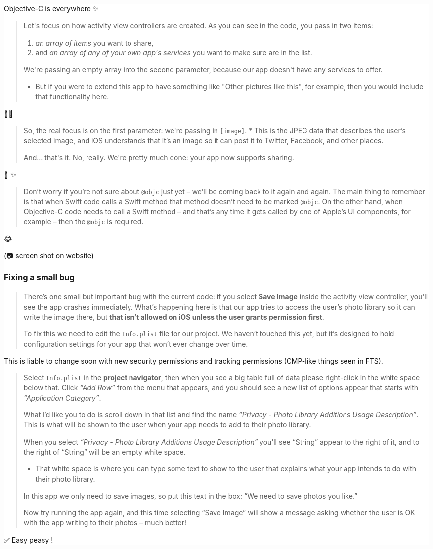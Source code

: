 Objective-C is everywhere :sparkles:

>Let's focus on how activity view controllers are created. As you can see in the code, you pass in two items: 
>1) _an array of items_ you want to share,
>2) and _an array of any of your own app's services_ you want to make sure are in the list. 
>
>We're passing an empty array into the second parameter, because our app doesn't have any services to offer. 
>* But if you were to extend this app to have something like "Other pictures like this", for example, then you would include that functionality here.

:woman_shrugging:

>So, the real focus is on the first parameter: we're passing in `[image]`. * This is the JPEG data that describes the user’s selected image, and iOS understands that it’s an image so it can post it to Twitter, Facebook, and other places.
>
>And… that's it. No, really. We're pretty much done: your app now supports sharing.

:rainbow: :sparkles:

>Don’t worry if you’re not sure about `@objc` just yet – we’ll be coming back to it again and again. The main thing to remember is that when Swift code calls a Swift method that method doesn’t need to be marked `@objc`. On the other hand, when Objective-C code needs to call a Swift method – and that’s any time it gets called by one of Apple’s UI components, for example – then the `@objc` is required.

:joy:

(:camera: screen shot on website)

### Fixing a small bug

>There’s one small but important bug with the current code: if you select **Save Image** inside the activity view controller, you’ll see the app crashes immediately. What’s happening here is that our app tries to access the user’s photo library so it can write the image there, but **that isn’t allowed on iOS unless the user grants permission first**.
>
>To fix this we need to edit the `Info.plist` file for our project. We haven’t touched this yet, but it’s designed to hold configuration settings for your app that won’t ever change over time.

This is liable to change soon with new security permissions and tracking permissions (CMP-like things seen in FTS).

>Select `Info.plist` in the **project navigator**, then when you see a big table full of data please right-click in the white space below that. Click _“Add Row”_ from the menu that appears, and you should see a new list of options appear that starts with _“Application Category”_.
>
>What I’d like you to do is scroll down in that list and find the name _“Privacy - Photo Library Additions Usage Description”_. This is what will be shown to the user when your app needs to add to their photo library.
>
>When you select _“Privacy - Photo Library Additions Usage Description”_ you’ll see “String” appear to the right of it, and to the right of “String” will be an empty white space. 
>* That white space is where you can type some text to show to the user that explains what your app intends to do with their photo library.
>
>In this app we only need to save images, so put this text in the box: “We need to save photos you like.”
>
>Now try running the app again, and this time selecting “Save Image” will show a message asking whether the user is OK with the app writing to their photos – much better!

:white_check_mark: Easy peasy !